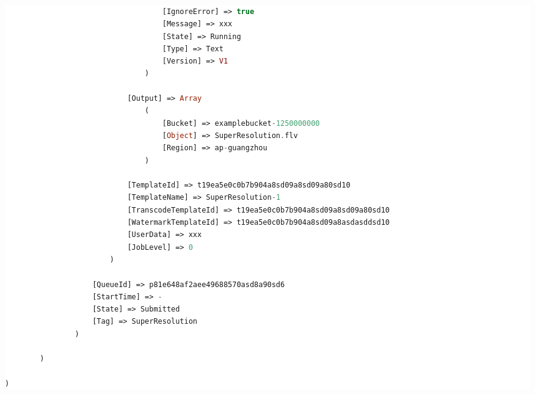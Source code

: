 ```php
                                    [IgnoreError] => true
                                    [Message] => xxx
                                    [State] => Running
                                    [Type] => Text
                                    [Version] => V1
                                )

                            [Output] => Array
                                (
                                    [Bucket] => examplebucket-1250000000
                                    [Object] => SuperResolution.flv
                                    [Region] => ap-guangzhou
                                )

                            [TemplateId] => t19ea5e0c0b7b904a8sd09a8sd09a80sd10
                            [TemplateName] => SuperResolution-1
                            [TranscodeTemplateId] => t19ea5e0c0b7b904a8sd09a8sd09a80sd10
                            [WatermarkTemplateId] => t19ea5e0c0b7b904a8sd09a8asdasddsd10
                            [UserData] => xxx
                            [JobLevel] => 0
                        )

                    [QueueId] => p81e648af2aee49688570asd8a90sd6
                    [StartTime] => -
                    [State] => Submitted
                    [Tag] => SuperResolution
                )

        )

)
```



